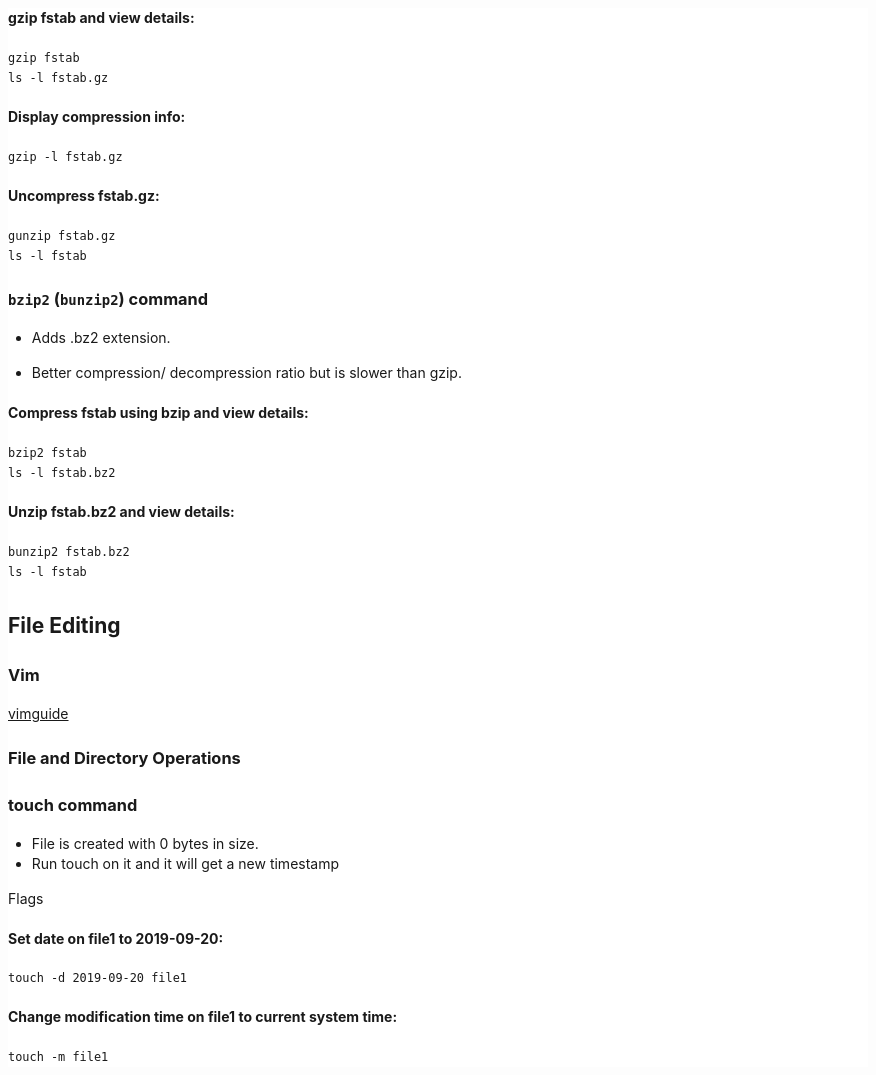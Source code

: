 #### gzip fstab and view details: 
```
gzip fstab
ls -l fstab.gz
```

#### Display compression info: 
```
gzip -l fstab.gz
```

#### Uncompress fstab.gz: 
```
gunzip fstab.gz
ls -l fstab
```

### `bzip2` (`bunzip2`) command
* Adds .bz2 extension.
- Better compression/ decompression ratio but is slower than gzip.

#### Compress fstab using bzip and view details:
```
bzip2 fstab
ls -l fstab.bz2
```

#### Unzip fstab.bz2 and view details:
```
bunzip2 fstab.bz2
ls -l fstab
```

## File Editing

### Vim
[vimguide](../../../tools/Vim/vimguide.md)

### File and Directory Operations
### touch command
- File is created with 0 bytes in size.
- Run touch on it and it will get a new timestamp

Flags

#### Set date on file1 to 2019-09-20: 
```
touch -d 2019-09-20 file1
```

#### Change modification time on file1 to current system time: 
```
touch -m file1
```
